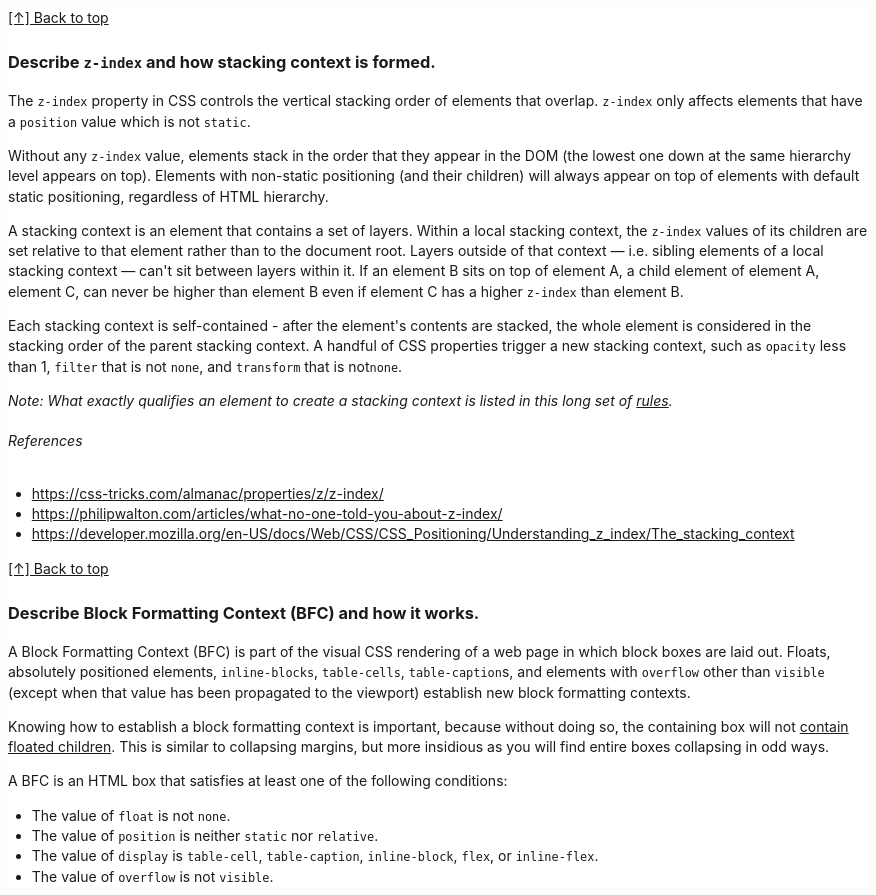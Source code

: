 [[↑] Back to top](#css-questions)

### Describe `z-index` and how stacking context is formed.

The `z-index` property in CSS controls the vertical stacking order of elements that overlap. `z-index` only affects elements that have a `position` value which is not `static`.

Without any `z-index` value, elements stack in the order that they appear in the DOM (the lowest one down at the same hierarchy level appears on top). Elements with non-static positioning (and their children) will always appear on top of elements with default static positioning, regardless of HTML hierarchy.

A stacking context is an element that contains a set of layers. Within a local stacking context, the `z-index` values of its children are set relative to that element rather than to the document root. Layers outside of that context — i.e. sibling elements of a local stacking context — can't sit between layers within it. If an element B sits on top of element A, a child element of element A, element C, can never be higher than element B even if element C has a higher `z-index` than element B.

Each stacking context is self-contained - after the element's contents are stacked, the whole element is considered in the stacking order of the parent stacking context. A handful of CSS properties trigger a new stacking context, such as `opacity` less than 1, `filter` that is not `none`, and `transform` that is not`none`.

_Note: What exactly qualifies an element to create a stacking context is listed in this long set of [rules](https://developer.mozilla.org/en-US/docs/Web/CSS/CSS_Positioning/Understanding_z_index/The_stacking_context#The_stacking_context)._

###### References

* https://css-tricks.com/almanac/properties/z/z-index/
* https://philipwalton.com/articles/what-no-one-told-you-about-z-index/
* https://developer.mozilla.org/en-US/docs/Web/CSS/CSS_Positioning/Understanding_z_index/The_stacking_context

[[↑] Back to top](#css-questions)

### Describe Block Formatting Context (BFC) and how it works.

A Block Formatting Context (BFC) is part of the visual CSS rendering of a web page in which block boxes are laid out. Floats, absolutely positioned elements, `inline-blocks`, `table-cells`, `table-caption`s, and elements with `overflow` other than `visible` (except when that value has been propagated to the viewport) establish new block formatting contexts.

Knowing how to establish a block formatting context is important, because without doing so, the containing box will not [contain floated children](https://developer.mozilla.org/en-US/docs/Web/Guide/CSS/Block_formatting_context#Make_float_content_and_alongside_content_the_same_height). This is similar to collapsing margins, but more insidious as you will find entire boxes collapsing in odd ways.

A BFC is an HTML box that satisfies at least one of the following conditions:

* The value of `float` is not `none`.
* The value of `position` is neither `static` nor `relative`.
* The value of `display` is `table-cell`, `table-caption`, `inline-block`, `flex`, or `inline-flex`.
* The value of `overflow` is not `visible`.
